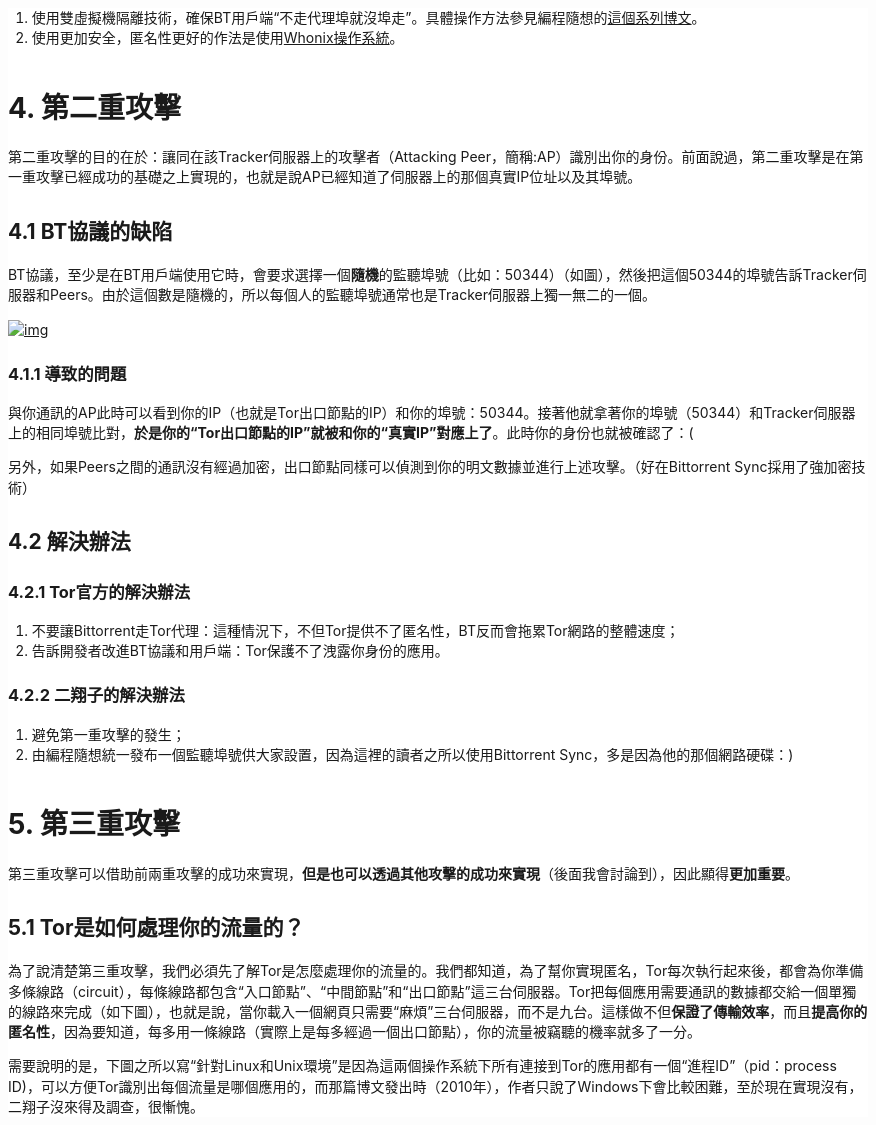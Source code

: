 1. 使用雙虛擬機隔離技術，確保BT用戶端“不走代理埠就沒埠走”。具體操作方法參見編程隨想的[這個系列博文](https://program-think.blogspot.com/2010/04/howto-cover-your-tracks-0.html)。
2. 使用更加安全，匿名性更好的作法是使用[Whonix操作系統](https://2xiangzi.blogspot.com/2016/05/whonix0.html)。

# 4. 第二重攻擊

第二重攻擊的目的在於：讓同在該Tracker伺服器上的攻擊者（Attacking Peer，簡稱:AP）識別出你的身份。前面說過，第二重攻擊是在第一重攻擊已經成功的基礎之上實現的，也就是說AP已經知道了伺服器上的那個真實IP位址以及其埠號。

## 4.1 BT協議的缺陷

BT協議，至少是在BT用戶端使用它時，會要求選擇一個**隨機**的監聽埠號（比如：50344）（如圖），然後把這個50344的埠號告訴Tracker伺服器和Peers。由於這個數是隨機的，所以每個人的監聽埠號通常也是Tracker伺服器上獨一無二的一個。

[![img](https://3.bp.blogspot.com/-LaKjAeVFaS8/Vec21OD2ejI/AAAAAAAAADc/NcR50GRv_mo/s1600/BT%25E7%259B%2591%25E5%2590%25AC%25E7%25AB%25AF%25E5%258F%25A3.PNG)](https://3.bp.blogspot.com/-LaKjAeVFaS8/Vec21OD2ejI/AAAAAAAAADc/NcR50GRv_mo/s1600/BT%25E7%259B%2591%25E5%2590%25AC%25E7%25AB%25AF%25E5%258F%25A3.PNG)

### 4.1.1 導致的問題

與你通訊的AP此時可以看到你的IP（也就是Tor出口節點的IP）和你的埠號：50344。接著他就拿著你的埠號（50344）和Tracker伺服器上的相同埠號比對，**於是你的“Tor出口節點的IP”就被和你的“真實IP”對應上了**。此時你的身份也就被確認了：(

另外，如果Peers之間的通訊沒有經過加密，出口節點同樣可以偵測到你的明文數據並進行上述攻擊。（好在Bittorrent Sync採用了強加密技術）

## 4.2 解決辦法

### 4.2.1 Tor官方的解決辦法

1. 不要讓Bittorrent走Tor代理：這種情況下，不但Tor提供不了匿名性，BT反而會拖累Tor網路的整體速度；
2. 告訴開發者改進BT協議和用戶端：Tor保護不了洩露你身份的應用。

### 4.2.2 二翔子的解決辦法

1. 避免第一重攻擊的發生；
2. 由編程隨想統一發布一個監聽埠號供大家設置，因為這裡的讀者之所以使用Bittorrent Sync，多是因為他的那個網路硬碟：)

# 5. 第三重攻擊

第三重攻擊可以借助前兩重攻擊的成功來實現，**但是也可以透過其他攻擊的成功來實現**（後面我會討論到），因此顯得**更加重要**。

## 5.1 Tor是如何處理你的流量的？

為了說清楚第三重攻擊，我們必須先了解Tor是怎麼處理你的流量的。我們都知道，為了幫你實現匿名，Tor每次執行起來後，都會為你準備多條線路（circuit），每條線路都包含“入口節點”、“中間節點”和“出口節點”這三台伺服器。Tor把每個應用需要通訊的數據都交給一個單獨的線路來完成（如下圖），也就是說，當你載入一個網頁只需要“麻煩”三台伺服器，而不是九台。這樣做不但**保證了傳輸效率**，而且**提高你的匿名性**，因為要知道，每多用一條線路（實際上是每多經過一個出口節點），你的流量被竊聽的機率就多了一分。

需要說明的是，下圖之所以寫“針對Linux和Unix環境”是因為這兩個操作系統下所有連接到Tor的應用都有一個“進程ID”（pid：process ID)，可以方便Tor識別出每個流量是哪個應用的，而那篇博文發出時（2010年），作者只說了Windows下會比較困難，至於現在實現沒有，二翔子沒來得及調查，很慚愧。
